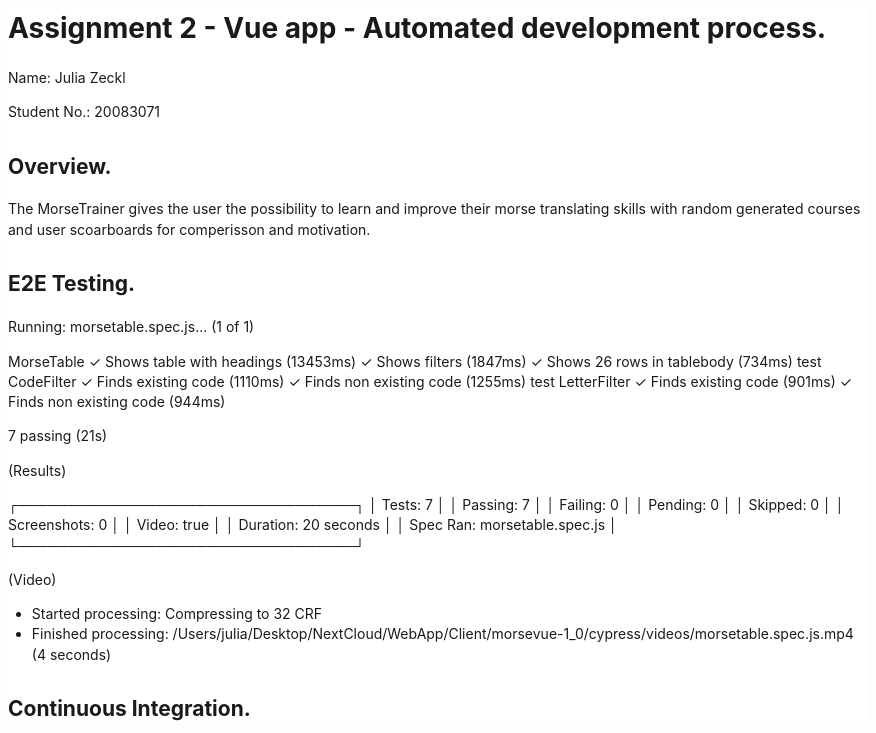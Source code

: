 # Assignment 2 - Vue app - Automated development process.

Name: Julia Zeckl

Student No.:  20083071

## Overview.

The MorseTrainer gives the user the possibility to learn and improve their morse translating skills with random generated courses and user scoarboards for comperisson and motivation.

## E2E Testing.

Running: morsetable.spec.js...                                                           (1 of 1)


 MorseTable
   ✓ Shows table with headings (13453ms)
   ✓ Shows filters (1847ms)
   ✓ Shows 26 rows in tablebody (734ms)
   test CodeFilter
     ✓ Finds existing code (1110ms)
     ✓ Finds non existing code (1255ms)
   test LetterFilter
     ✓ Finds existing code (901ms)
     ✓ Finds non existing code (944ms)


 7 passing (21s)


 (Results)

 ┌──────────────────────────────────┐
 │ Tests:        7                  │
 │ Passing:      7                  │
 │ Failing:      0                  │
 │ Pending:      0                  │
 │ Skipped:      0                  │
 │ Screenshots:  0                  │
 │ Video:        true               │
 │ Duration:     20 seconds         │
 │ Spec Ran:     morsetable.spec.js │
 └──────────────────────────────────┘


 (Video)

 - Started processing:   Compressing to 32 CRF
 - Finished processing:  /Users/julia/Desktop/NextCloud/WebApp/Client/morsevue-1_0/cypress/videos/morsetable.spec.js.mp4 (4 seconds)



## Continuous Integration.
